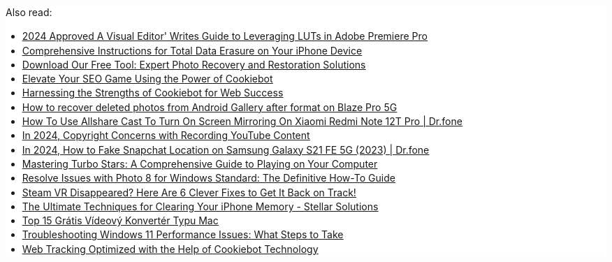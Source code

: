 
<ins class="adsbygoogle"
     style="display:block"
     data-ad-format="autorelaxed"
     data-ad-client="ca-pub-7571918770474297"
     data-ad-slot="1223367746"></ins>

<ins class="adsbygoogle"
     style="display:block"
     data-ad-client="ca-pub-7571918770474297"
     data-ad-slot="8358498916"
     data-ad-format="auto"
     data-full-width-responsive="true"></ins>

<span class="atpl-alsoreadstyle">Also read:</span>
<div><ul>
<li><a href="https://fox-hovers.techidaily.com/2024-approved-a-visual-editor-writes-guide-to-leveraging-luts-in-adobe-premiere-pro/"><u>2024 Approved A Visual Editor' Writes Guide to Leveraging LUTs in Adobe Premiere Pro</u></a></li>
<li><a href="https://data-safeguard.techidaily.com/comprehensive-instructions-for-total-data-erasure-on-your-iphone-device/"><u>Comprehensive Instructions for Total Data Erasure on Your iPhone Device</u></a></li>
<li><a href="https://data-safeguard.techidaily.com/download-our-free-tool-expert-photo-recovery-and-restoration-solutions/"><u>Download Our Free Tool: Expert Photo Recovery and Restoration Solutions</u></a></li>
<li><a href="https://data-safeguard.techidaily.com/elevate-your-seo-game-using-the-power-of-cookiebot/"><u>Elevate Your SEO Game Using the Power of Cookiebot</u></a></li>
<li><a href="https://data-safeguard.techidaily.com/harnessing-the-strengths-of-cookiebot-for-web-success/"><u>Harnessing the Strengths of Cookiebot for Web Success</u></a></li>
<li><a href="https://blog-min.techidaily.com/how-to-recover-deleted-photos-from-android-gallery-after-format-on-blaze-pro-5g-by-stellar-photo-recovery-android-mobile-photo-recover/"><u>How to recover deleted photos from Android Gallery after format on Blaze Pro 5G</u></a></li>
<li><a href="https://screen-mirror.techidaily.com/how-to-use-allshare-cast-to-turn-on-screen-mirroring-on-xiaomi-redmi-note-12t-pro-drfone-by-drfone-android/"><u>How To Use Allshare Cast To Turn On Screen Mirroring On Xiaomi Redmi Note 12T Pro | Dr.fone</u></a></li>
<li><a href="https://youtube-zero.techidaily.com/24-copyright-concerns-with-recording-youtube-content/"><u>In 2024, Copyright Concerns with Recording YouTube Content</u></a></li>
<li><a href="https://location-social.techidaily.com/in-2024-how-to-fake-snapchat-location-on-samsung-galaxy-s21-fe-5g-2023-drfone-by-drfone-virtual-android/"><u>In 2024, How to Fake Snapchat Location on Samsung Galaxy S21 FE 5G (2023) | Dr.fone</u></a></li>
<li><a href="https://win-popular.techidaily.com/mastering-turbo-stars-a-comprehensive-guide-to-playing-on-your-computer/"><u>Mastering Turbo Stars: A Comprehensive Guide to Playing on Your Computer</u></a></li>
<li><a href="https://data-safeguard.techidaily.com/resolve-issues-with-photo-8-for-windows-standard-the-definitive-how-to-guide/"><u>Resolve Issues with Photo 8 for Windows Standard: The Definitive How-To Guide</u></a></li>
<li><a href="https://win-solutions.techidaily.com/steam-vr-disappeared-here-are-6-clever-fixes-to-get-it-back-on-track/"><u>Steam VR Disappeared? Here Are 6 Clever Fixes to Get It Back on Track!</u></a></li>
<li><a href="https://data-safeguard.techidaily.com/the-ultimate-techniques-for-clearing-your-iphone-memory-stellar-solutions/"><u>The Ultimate Techniques for Clearing Your iPhone Memory - Stellar Solutions</u></a></li>
<li><a href="https://win-howtos.techidaily.com/top-15-gratis-videovy-konverter-typu-mac/"><u>Top 15 Grátis Vídeový Konvertér Typu Mac</u></a></li>
<li><a href="https://win-howtos.techidaily.com/troubleshooting-windows-11-performance-issues-what-steps-to-take/"><u>Troubleshooting Windows 11 Performance Issues: What Steps to Take</u></a></li>
<li><a href="https://data-safeguard.techidaily.com/web-tracking-optimized-with-the-help-of-cookiebot-technology/"><u>Web Tracking Optimized with the Help of Cookiebot Technology</u></a></li>
</ul></div>


